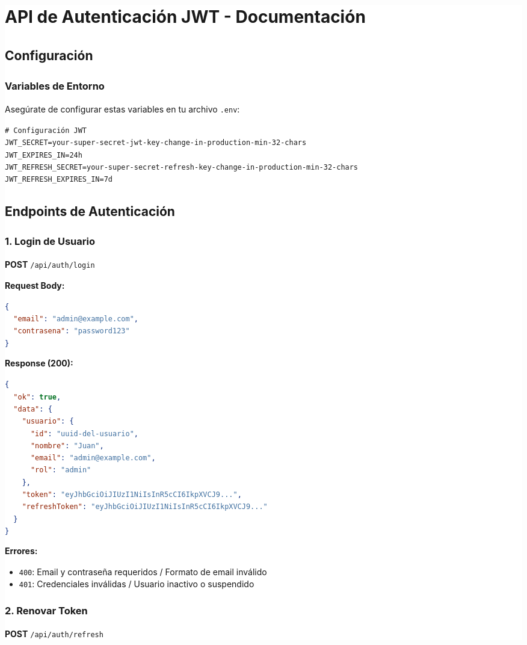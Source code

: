 # API de Autenticación JWT - Documentación

## Configuración

### Variables de Entorno
Asegúrate de configurar estas variables en tu archivo `.env`:

```env
# Configuración JWT
JWT_SECRET=your-super-secret-jwt-key-change-in-production-min-32-chars
JWT_EXPIRES_IN=24h
JWT_REFRESH_SECRET=your-super-secret-refresh-key-change-in-production-min-32-chars
JWT_REFRESH_EXPIRES_IN=7d
```

## Endpoints de Autenticación

### 1. Login de Usuario
**POST** `/api/auth/login`

**Request Body:**
```json
{
  "email": "admin@example.com",
  "contrasena": "password123"
}
```

**Response (200):**
```json
{
  "ok": true,
  "data": {
    "usuario": {
      "id": "uuid-del-usuario",
      "nombre": "Juan",
      "email": "admin@example.com",
      "rol": "admin"
    },
    "token": "eyJhbGciOiJIUzI1NiIsInR5cCI6IkpXVCJ9...",
    "refreshToken": "eyJhbGciOiJIUzI1NiIsInR5cCI6IkpXVCJ9..."
  }
}
```

**Errores:**
- `400`: Email y contraseña requeridos / Formato de email inválido
- `401`: Credenciales inválidas / Usuario inactivo o suspendido

### 2. Renovar Token
**POST** `/api/auth/refresh`

